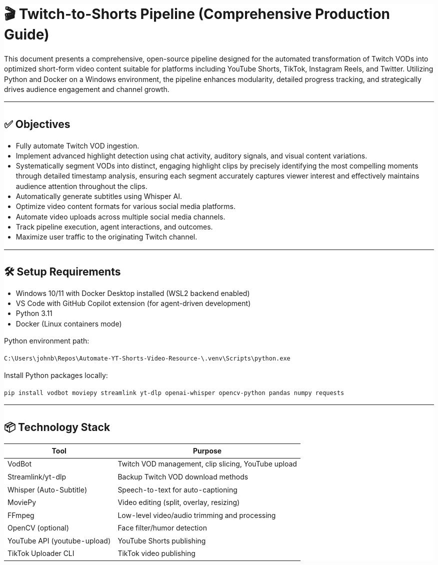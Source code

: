 # 🎬 Twitch-to-Shorts Pipeline (Comprehensive Production Guide)

This document presents a comprehensive, open-source pipeline designed for the automated transformation of Twitch VODs into optimized short-form video content suitable for platforms including YouTube Shorts, TikTok, Instagram Reels, and Twitter. Utilizing Python and Docker on a Windows environment, the pipeline enhances modularity, detailed progress tracking, and strategically drives audience engagement and channel growth.

---

## ✅ Objectives

- Fully automate Twitch VOD ingestion.
- Implement advanced highlight detection using chat activity, auditory signals, and visual content variations.
- Systematically segment VODs into distinct, engaging highlight clips by precisely identifying the most compelling moments through detailed timestamp analysis, ensuring each segment accurately captures viewer interest and effectively maintains audience attention throughout the clips.
- Automatically generate subtitles using Whisper AI.
- Optimize video content formats for various social media platforms.
- Automate video uploads across multiple social media channels.
- Track pipeline execution, agent interactions, and outcomes.
- Maximize user traffic to the originating Twitch channel.

---

## 🛠️ Setup Requirements

- Windows 10/11 with Docker Desktop installed (WSL2 backend enabled)
- VS Code with GitHub Copilot extension (for agent-driven development)
- Python 3.11
- Docker (Linux containers mode)

Python environment path:

```bash
C:\Users\johnb\Repos\Automate-YT-Shorts-Video-Resource-\.venv\Scripts\python.exe
```

Install Python packages locally:

```bash
pip install vodbot moviepy streamlink yt-dlp openai-whisper opencv-python pandas numpy requests
```

---

## 📦 Technology Stack

| Tool | Purpose |
|-----|---------|
| VodBot | Twitch VOD management, clip slicing, YouTube upload |
| Streamlink/yt-dlp | Backup Twitch VOD download methods |
| Whisper (Auto-Subtitle) | Speech-to-text for auto-captioning |
| MoviePy | Video editing (split, overlay, resizing) |
| FFmpeg | Low-level video/audio trimming and processing |
| OpenCV (optional) | Face filter/humor detection |
| YouTube API (youtube-upload) | YouTube Shorts publishing |
| TikTok Uploader CLI | TikTok video publishing |